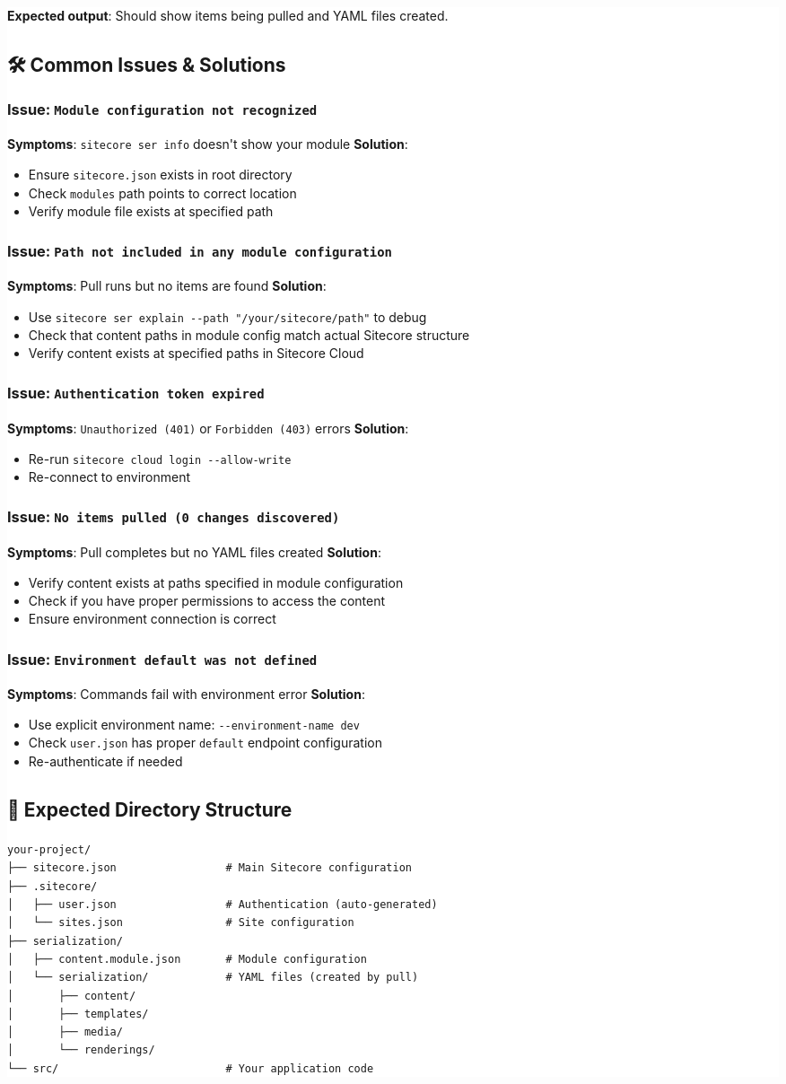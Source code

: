 **Expected output**: Should show items being pulled and YAML files created.

## 🛠️ Common Issues & Solutions

### Issue: `Module configuration not recognized`
**Symptoms**: `sitecore ser info` doesn't show your module
**Solution**:
- Ensure `sitecore.json` exists in root directory
- Check `modules` path points to correct location
- Verify module file exists at specified path

### Issue: `Path not included in any module configuration`
**Symptoms**: Pull runs but no items are found
**Solution**:
- Use `sitecore ser explain --path "/your/sitecore/path"` to debug
- Check that content paths in module config match actual Sitecore structure
- Verify content exists at specified paths in Sitecore Cloud

### Issue: `Authentication token expired`
**Symptoms**: `Unauthorized (401)` or `Forbidden (403)` errors
**Solution**:
- Re-run `sitecore cloud login --allow-write`
- Re-connect to environment

### Issue: `No items pulled (0 changes discovered)`
**Symptoms**: Pull completes but no YAML files created
**Solution**:
- Verify content exists at paths specified in module configuration
- Check if you have proper permissions to access the content
- Ensure environment connection is correct

### Issue: `Environment default was not defined`
**Symptoms**: Commands fail with environment error
**Solution**:
- Use explicit environment name: `--environment-name dev`
- Check `user.json` has proper `default` endpoint configuration
- Re-authenticate if needed

## 📁 Expected Directory Structure
```
your-project/
├── sitecore.json                 # Main Sitecore configuration
├── .sitecore/
│   ├── user.json                 # Authentication (auto-generated)
│   └── sites.json                # Site configuration
├── serialization/
│   ├── content.module.json       # Module configuration
│   └── serialization/            # YAML files (created by pull)
│       ├── content/
│       ├── templates/
│       ├── media/
│       └── renderings/
└── src/                          # Your application code
```
